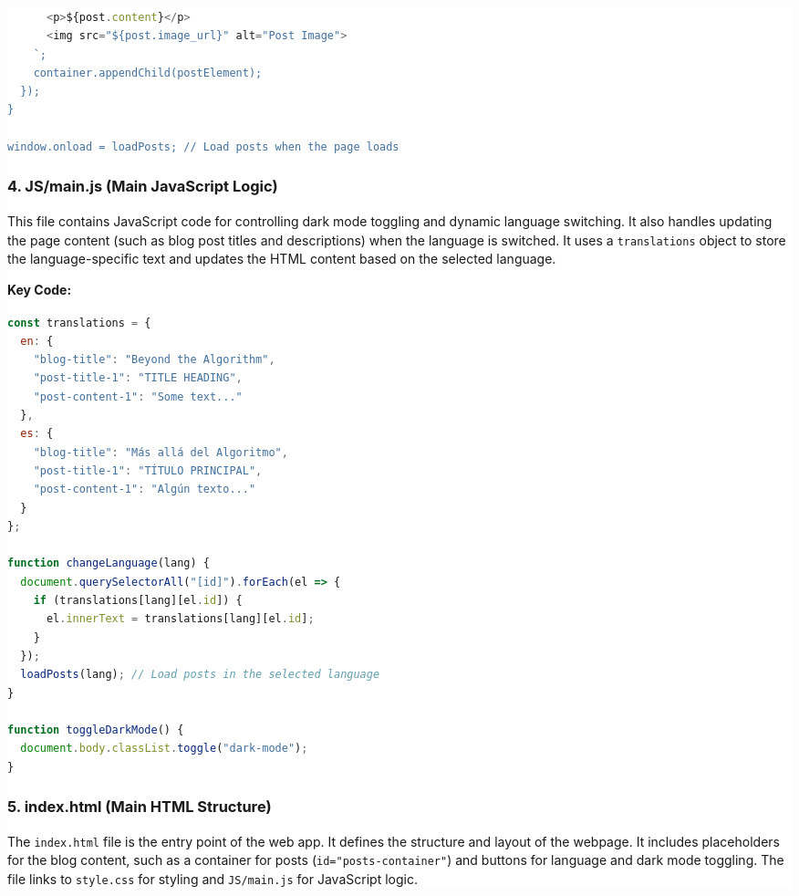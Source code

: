 ```js
      <p>${post.content}</p>
      <img src="${post.image_url}" alt="Post Image">
    `;
    container.appendChild(postElement);
  });
}

window.onload = loadPosts; // Load posts when the page loads
```
### 4. **JS/main.js** (Main JavaScript Logic)

This file contains JavaScript code for controlling dark mode toggling and dynamic language switching. It also handles updating the page content (such as blog post titles and descriptions) when the language is switched. It uses a `translations` object to store the language-specific text and updates the HTML content based on the selected language.

**Key Code:**

```js
const translations = {
  en: {
    "blog-title": "Beyond the Algorithm",
    "post-title-1": "TITLE HEADING",
    "post-content-1": "Some text..."
  },
  es: {
    "blog-title": "Más allá del Algoritmo",
    "post-title-1": "TÍTULO PRINCIPAL",
    "post-content-1": "Algún texto..."
  }
};

function changeLanguage(lang) {
  document.querySelectorAll("[id]").forEach(el => {
    if (translations[lang][el.id]) {
      el.innerText = translations[lang][el.id];
    }
  });
  loadPosts(lang); // Load posts in the selected language
}

function toggleDarkMode() {
  document.body.classList.toggle("dark-mode");
}

```
### 5. **index.html** (Main HTML Structure)
The `index.html` file is the entry point of the web app. It defines the structure and layout of the webpage. It includes placeholders for the blog content, such as a container for posts (`id="posts-container"`) and buttons for language and dark mode toggling. The file links to `style.css` for styling and `JS/main.js` for JavaScript logic.
